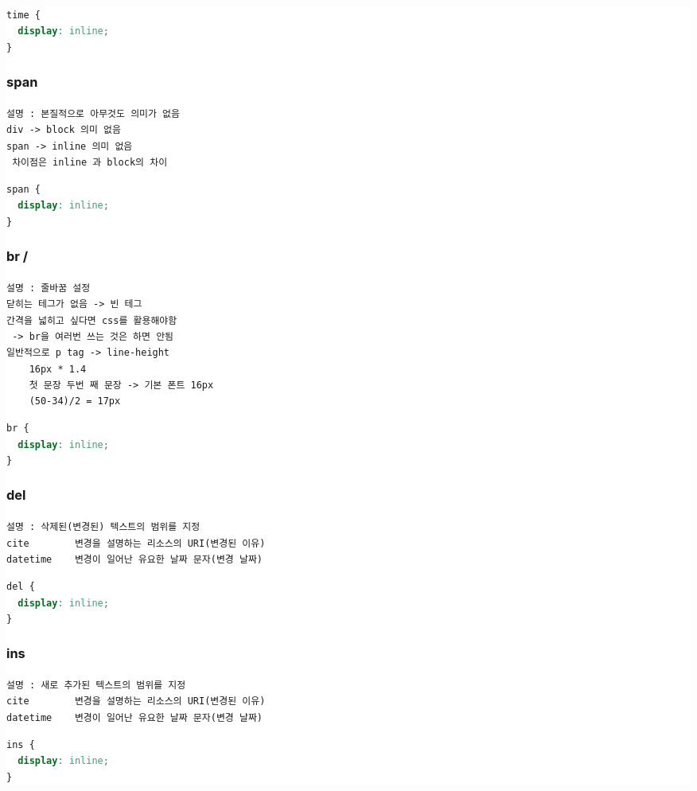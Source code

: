 ```css
time {
  display: inline;
}
```

### span

    설명 : 본질적으로 아무것도 의미가 없음
    div -> block 의미 없음
    span -> inline 의미 없음
     차이점은 inline 과 block의 차이

```css
span {
  display: inline;
}
```

### br /

    설명 : 줄바꿈 설정
    닫히는 테그가 없음 -> 빈 테그
    간격을 넓히고 싶다면 css를 활용해야함
     -> br을 여러번 쓰는 것은 하면 안됨
    일반적으로 p tag -> line-height
        16px * 1.4
        첫 문장 두번 째 문장 -> 기본 폰트 16px
        (50-34)/2 = 17px

```css
br {
  display: inline;
}
```

### del

    설명 : 삭제된(변경된) 텍스트의 범위를 지정
    cite        변경을 설명하는 리소스의 URI(변경된 이유)
    datetime    변경이 일어난 유요한 날짜 문자(변경 날짜)

```css
del {
  display: inline;
}
```

### ins

    설명 : 새로 추가된 텍스트의 범위를 지정
    cite        변경을 설명하는 리소스의 URI(변경된 이유)
    datetime    변경이 일어난 유요한 날짜 문자(변경 날짜)

```css
ins {
  display: inline;
}
```
